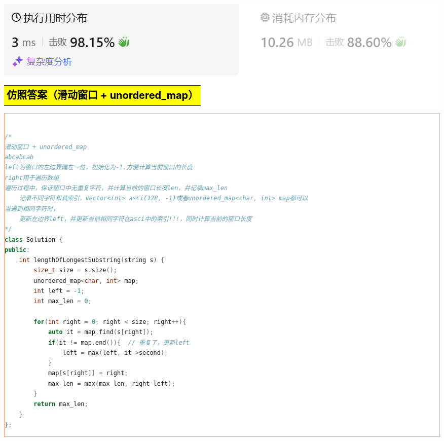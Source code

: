 ![alt text](image/01a2f16f09c87376cb9af7543b61e2f.png)

<table>
  <tr>
    <td bgcolor="Yellow" style="padding: 5px; border: 0px solid black;">
      <span style="font-weight: bold; font-size: 20px;color: black;">
      仿照答案（滑动窗口 + unordered_map）
      </span>
    </td>
  </tr>
</table>

<div style="padding: 0px; border: 1.5px solid LightSalmon; margin-bottom: 10px">

```C++ {.line-numbers}

/*
滑动窗口 + unordered_map
abcabcab
left为窗口的左边界偏左一位，初始化为-1.方便计算当前窗口的长度
right用于遍历数组
遍历过程中，保证窗口中无重复字符，并计算当前的窗口长度len，并记录max_len
    记录不同字符和其索引，vector<int> asci(128, -1)或者unordered_map<char, int> map都可以
当遇到相同字符时，
    更新左边界left，并更新当前相同字符在asci中的索引!!!，同时计算当前的窗口长度
*/
class Solution {
public:
    int lengthOfLongestSubstring(string s) {
        size_t size = s.size();
        unordered_map<char, int> map;
        int left = -1;
        int max_len = 0;

        for(int right = 0; right < size; right++){
            auto it = map.find(s[right]);
            if(it != map.end()){  // 重复了，更新left
                left = max(left, it->second);
            }
            map[s[right]] = right;
            max_len = max(max_len, right-left);
        }
        return max_len;
    } 
};
```
</div>
